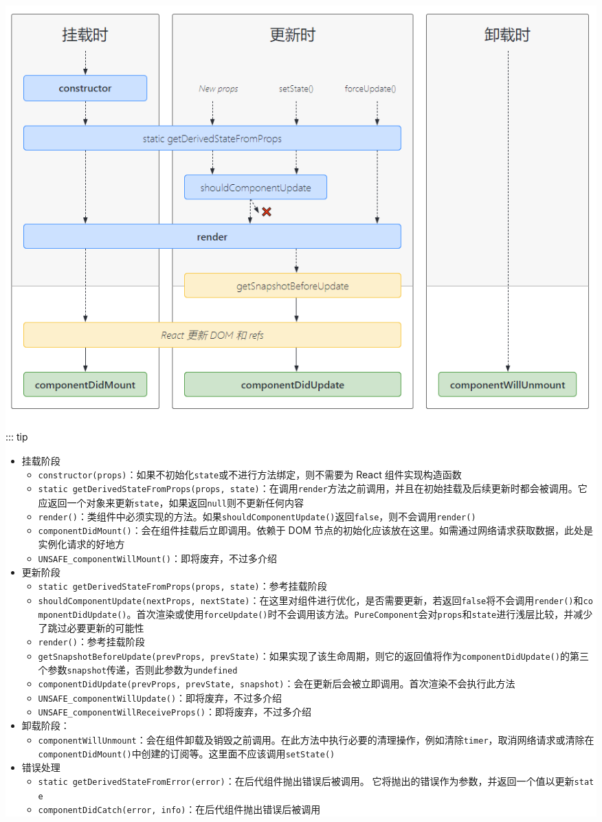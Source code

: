 ![生命周期](./assets/basic/生命周期.png)

::: tip

- 挂载阶段
  - `constructor(props)`：如果不初始化`state`或不进行方法绑定，则不需要为 React 组件实现构造函数
  - `static getDerivedStateFromProps(props, state)`：在调用`render`方法之前调用，并且在初始挂载及后续更新时都会被调用。它应返回一个对象来更新`state`，如果返回`null`则不更新任何内容
  - `render()`：类组件中必须实现的方法。如果`shouldComponentUpdate()`返回`false`，则不会调用`render()`
  - `componentDidMount()`：会在组件挂载后立即调用。依赖于 DOM 节点的初始化应该放在这里。如需通过网络请求获取数据，此处是实例化请求的好地方
  - `UNSAFE_componentWillMount()`：即将废弃，不过多介绍
- 更新阶段
  - `static getDerivedStateFromProps(props, state)`：参考挂载阶段
  - `shouldComponentUpdate(nextProps, nextState)`：在这里对组件进行优化，是否需要更新，若返回`false`将不会调用`render()`和`componentDidUpdate()`。首次渲染或使用`forceUpdate()`时不会调用该方法。`PureComponent`会对`props`和`state`进行浅层比较，并减少了跳过必要更新的可能性
  - `render()`：参考挂载阶段
  - `getSnapshotBeforeUpdate(prevProps, prevState)`：如果实现了该生命周期，则它的返回值将作为`componentDidUpdate()`的第三个参数`snapshot`传递，否则此参数为`undefined`
  - `componentDidUpdate(prevProps, prevState, snapshot)`：会在更新后会被立即调用。首次渲染不会执行此方法
  - `UNSAFE_componentWillUpdate()`：即将废弃，不过多介绍
  - `UNSAFE_componentWillReceiveProps()`：即将废弃，不过多介绍
- 卸载阶段：
  - `componentWillUnmount`：会在组件卸载及销毁之前调用。在此方法中执行必要的清理操作，例如清除`timer`，取消网络请求或清除在`componentDidMount()`中创建的订阅等。这里面不应该调用`setState()`
- 错误处理
  - `static getDerivedStateFromError(error)`：在后代组件抛出错误后被调用。 它将抛出的错误作为参数，并返回一个值以更新`state`
  - `componentDidCatch(error, info)`：在后代组件抛出错误后被调用
